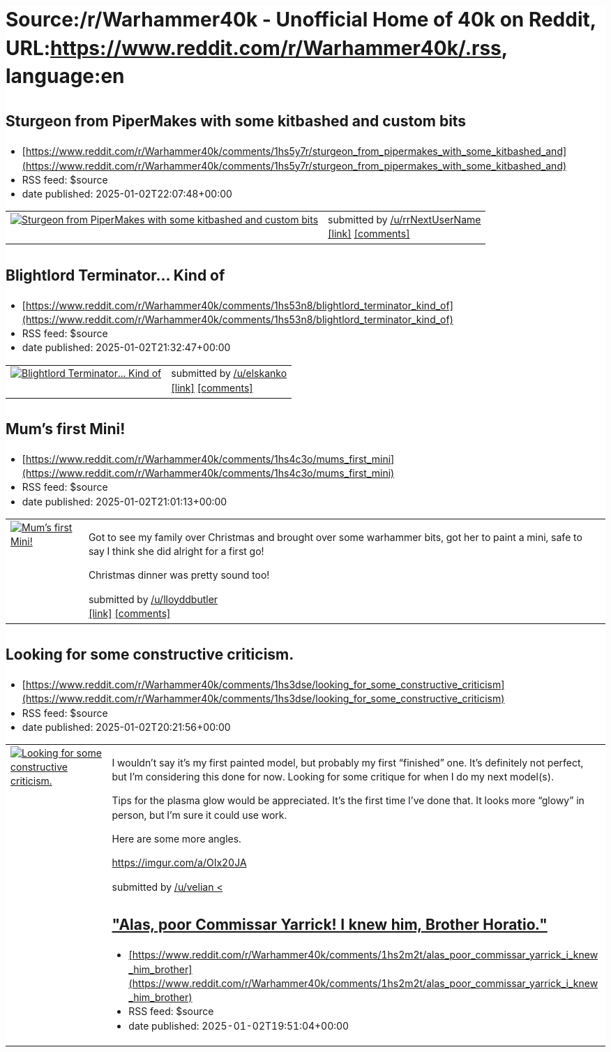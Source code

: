# Source:/r/Warhammer40k - Unofficial Home of 40k on Reddit, URL:https://www.reddit.com/r/Warhammer40k/.rss, language:en

## Sturgeon from PiperMakes with some kitbashed and custom bits
 - [https://www.reddit.com/r/Warhammer40k/comments/1hs5y7r/sturgeon_from_pipermakes_with_some_kitbashed_and](https://www.reddit.com/r/Warhammer40k/comments/1hs5y7r/sturgeon_from_pipermakes_with_some_kitbashed_and)
 - RSS feed: $source
 - date published: 2025-01-02T22:07:48+00:00

<table> <tr><td> <a href="https://www.reddit.com/r/Warhammer40k/comments/1hs5y7r/sturgeon_from_pipermakes_with_some_kitbashed_and/"> <img src="https://b.thumbs.redditmedia.com/NfVzrfcAqMI8C-bpNIm5S_HOtIEwXvL1ZGjo2i22baM.jpg" alt=" Sturgeon from PiperMakes with some kitbashed and custom bits " title=" Sturgeon from PiperMakes with some kitbashed and custom bits " /> </a> </td><td> &#32; submitted by &#32; <a href="https://www.reddit.com/user/rrNextUserName"> /u/rrNextUserName </a> <br/> <span><a href="https://www.reddit.com/gallery/1hs5y7r">[link]</a></span> &#32; <span><a href="https://www.reddit.com/r/Warhammer40k/comments/1hs5y7r/sturgeon_from_pipermakes_with_some_kitbashed_and/">[comments]</a></span> </td></tr></table>

## Blightlord Terminator... Kind of
 - [https://www.reddit.com/r/Warhammer40k/comments/1hs53n8/blightlord_terminator_kind_of](https://www.reddit.com/r/Warhammer40k/comments/1hs53n8/blightlord_terminator_kind_of)
 - RSS feed: $source
 - date published: 2025-01-02T21:32:47+00:00

<table> <tr><td> <a href="https://www.reddit.com/r/Warhammer40k/comments/1hs53n8/blightlord_terminator_kind_of/"> <img src="https://b.thumbs.redditmedia.com/fBpoGWe0SESS3aE5yA4pCS_duL4abYpcgvieyCjS3EE.jpg" alt="Blightlord Terminator... Kind of" title="Blightlord Terminator... Kind of" /> </a> </td><td> &#32; submitted by &#32; <a href="https://www.reddit.com/user/elskanko"> /u/elskanko </a> <br/> <span><a href="https://www.reddit.com/gallery/1hs53n8">[link]</a></span> &#32; <span><a href="https://www.reddit.com/r/Warhammer40k/comments/1hs53n8/blightlord_terminator_kind_of/">[comments]</a></span> </td></tr></table>

## Mum’s first Mini!
 - [https://www.reddit.com/r/Warhammer40k/comments/1hs4c3o/mums_first_mini](https://www.reddit.com/r/Warhammer40k/comments/1hs4c3o/mums_first_mini)
 - RSS feed: $source
 - date published: 2025-01-02T21:01:13+00:00

<table> <tr><td> <a href="https://www.reddit.com/r/Warhammer40k/comments/1hs4c3o/mums_first_mini/"> <img src="https://b.thumbs.redditmedia.com/zF0f0HjLjydMphDGu4VkOGW7s7BIryaFS6f57nv9vmc.jpg" alt="Mum’s first Mini!" title="Mum’s first Mini!" /> </a> </td><td> <div class="md"><p>Got to see my family over Christmas and brought over some warhammer bits, got her to paint a mini, safe to say I think she did alright for a first go! </p> <p>Christmas dinner was pretty sound too! </p> </div> &#32; submitted by &#32; <a href="https://www.reddit.com/user/lloyddbutler"> /u/lloyddbutler </a> <br/> <span><a href="https://www.reddit.com/gallery/1hs4c3o">[link]</a></span> &#32; <span><a href="https://www.reddit.com/r/Warhammer40k/comments/1hs4c3o/mums_first_mini/">[comments]</a></span> </td></tr></table>

## Looking for some constructive criticism.
 - [https://www.reddit.com/r/Warhammer40k/comments/1hs3dse/looking_for_some_constructive_criticism](https://www.reddit.com/r/Warhammer40k/comments/1hs3dse/looking_for_some_constructive_criticism)
 - RSS feed: $source
 - date published: 2025-01-02T20:21:56+00:00

<table> <tr><td> <a href="https://www.reddit.com/r/Warhammer40k/comments/1hs3dse/looking_for_some_constructive_criticism/"> <img src="https://preview.redd.it/61o11fd83nae1.jpeg?width=640&amp;crop=smart&amp;auto=webp&amp;s=a3e679d221e610fb141ce0b88e41eec2a94cc043" alt="Looking for some constructive criticism. " title="Looking for some constructive criticism. " /> </a> </td><td> <div class="md"><p>I wouldn’t say it’s my first painted model, but probably my first “finished” one. It’s definitely not perfect, but I’m considering this done for now. Looking for some critique for when I do my next model(s). </p> <p>Tips for the plasma glow would be appreciated. It’s the first time I’ve done that. It looks more “glowy” in person, but I’m sure it could use work. </p> <p>Here are some more angles. </p> <p><a href="https://imgur.com/a/OIx20JA">https://imgur.com/a/OIx20JA</a></p> </div> &#32; submitted by &#32; <a href="https://www.reddit.com/user/velian"> /u/velian <

## "Alas, poor Commissar Yarrick! I knew him, Brother Horatio."
 - [https://www.reddit.com/r/Warhammer40k/comments/1hs2m2t/alas_poor_commissar_yarrick_i_knew_him_brother](https://www.reddit.com/r/Warhammer40k/comments/1hs2m2t/alas_poor_commissar_yarrick_i_knew_him_brother)
 - RSS feed: $source
 - date published: 2025-01-02T19:51:04+00:00
